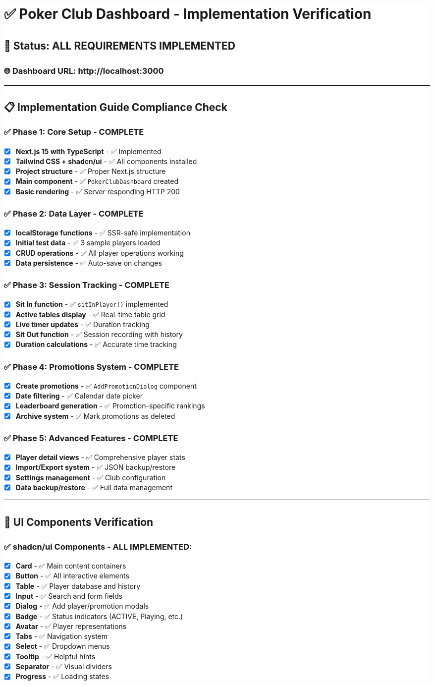 # ✅ Poker Club Dashboard - Implementation Verification

## 🎯 **Status: ALL REQUIREMENTS IMPLEMENTED**

### **🌐 Dashboard URL: http://localhost:3000**

---

## 📋 **Implementation Guide Compliance Check**

### **✅ Phase 1: Core Setup - COMPLETE**
- [x] **Next.js 15 with TypeScript** - ✅ Implemented
- [x] **Tailwind CSS + shadcn/ui** - ✅ All components installed
- [x] **Project structure** - ✅ Proper Next.js structure
- [x] **Main component** - ✅ `PokerClubDashboard` created
- [x] **Basic rendering** - ✅ Server responding HTTP 200

### **✅ Phase 2: Data Layer - COMPLETE**
- [x] **localStorage functions** - ✅ SSR-safe implementation
- [x] **Initial test data** - ✅ 3 sample players loaded
- [x] **CRUD operations** - ✅ All player operations working
- [x] **Data persistence** - ✅ Auto-save on changes

### **✅ Phase 3: Session Tracking - COMPLETE**
- [x] **Sit In function** - ✅ `sitInPlayer()` implemented
- [x] **Active tables display** - ✅ Real-time table grid
- [x] **Live timer updates** - ✅ Duration tracking
- [x] **Sit Out function** - ✅ Session recording with history
- [x] **Duration calculations** - ✅ Accurate time tracking

### **✅ Phase 4: Promotions System - COMPLETE**
- [x] **Create promotions** - ✅ `AddPromotionDialog` component
- [x] **Date filtering** - ✅ Calendar date picker
- [x] **Leaderboard generation** - ✅ Promotion-specific rankings
- [x] **Archive system** - ✅ Mark promotions as deleted

### **✅ Phase 5: Advanced Features - COMPLETE**
- [x] **Player detail views** - ✅ Comprehensive player stats
- [x] **Import/Export system** - ✅ JSON backup/restore
- [x] **Settings management** - ✅ Club configuration
- [x] **Data backup/restore** - ✅ Full data management

---

## 🎨 **UI Components Verification**

### **✅ shadcn/ui Components - ALL IMPLEMENTED:**
- [x] **Card** - ✅ Main content containers
- [x] **Button** - ✅ All interactive elements
- [x] **Table** - ✅ Player database and history
- [x] **Input** - ✅ Search and form fields
- [x] **Dialog** - ✅ Add player/promotion modals
- [x] **Badge** - ✅ Status indicators (ACTIVE, Playing, etc.)
- [x] **Avatar** - ✅ Player representations
- [x] **Tabs** - ✅ Navigation system
- [x] **Select** - ✅ Dropdown menus
- [x] **Tooltip** - ✅ Helpful hints
- [x] **Separator** - ✅ Visual dividers
- [x] **Progress** - ✅ Loading states